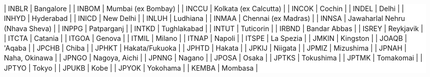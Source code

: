 | INBLR        | Bangalore                           |
| INBOM        | Mumbai (ex Bombay)                  |
| INCCU        | Kolkata (ex Calcutta)               |
| INCOK        | Cochin                              |
| INDEL        | Delhi                               |
| INHYD        | Hyderabad                           |
| INICD        | New Delhi                           |
| INLUH        | Ludhiana                            |
| INMAA        | Chennai (ex Madras)                 |
| INNSA        | Jawaharlal Nehru (Nhava Sheva)      |
| INPPG        | Patparganj                          |
| INTKD        | Tughlakabad                         |
| INTUT        | Tuticorin                           |
| IRBND        | Bandar Abbas                        |
| ISREY        | Reykjavik                           |
| ITCTA        | Catania                             |
| ITGOA        | Genova                              |
| ITMIL        | Milano                              |
| ITNAP        | Napoli                              |
| ITSPE        | La Spezia                           |
| JMKIN        | Kingston                            |
| JOAQB        | 'Aqaba                              |
| JPCHB        | Chiba                               |
| JPHKT        | Hakata/Fukuoka                      |
| JPHTD        | Hakata                              |
| JPKIJ        | Niigata                             |
| JPMIZ        | Mizushima                           |
| JPNAH        | Naha, Okinawa                       |
| JPNGO        | Nagoya, Aichi                       |
| JPNNG        | Nagano                              |
| JPOSA        | Osaka                               |
| JPTKS        | Tokushima                           |
| JPTMK        | Tomakomai                           |
| JPTYO        | Tokyo                               |
| JPUKB        | Kobe                                |
| JPYOK        | Yokohama                            |
| KEMBA        | Mombasa                             |